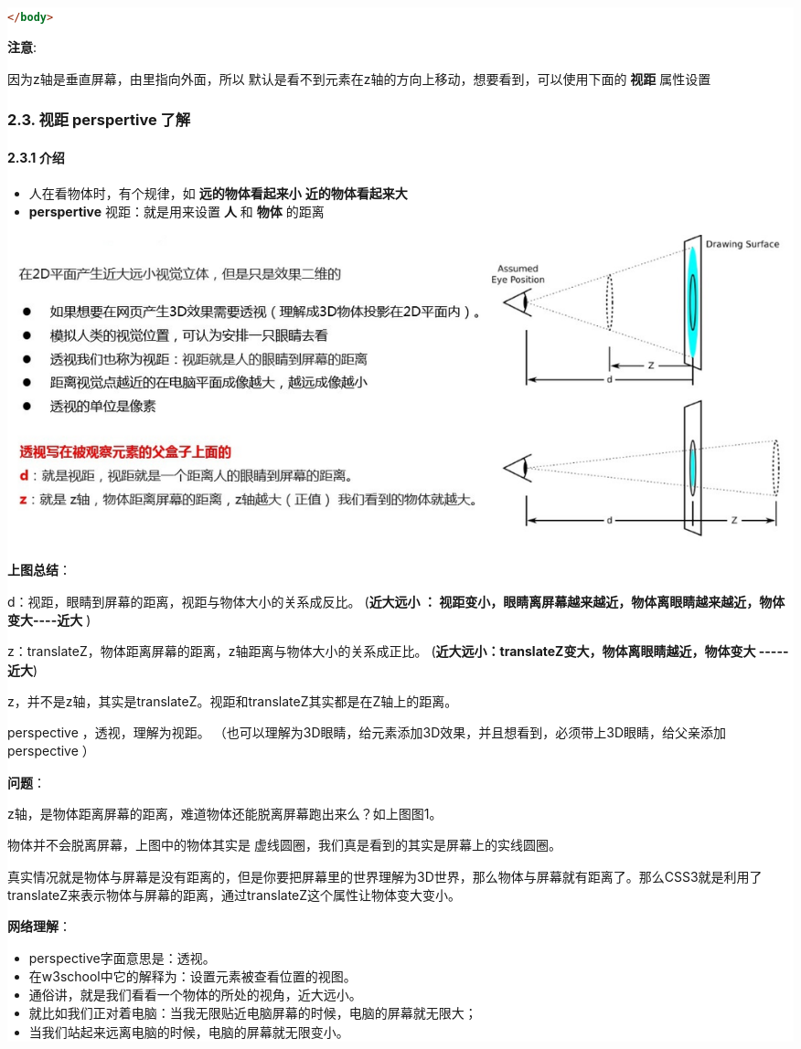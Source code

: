 ```html
</body>
```

**注意**:

因为z轴是垂直屏幕，由里指向外面，所以 默认是看不到元素在z轴的方向上移动，想要看到，可以使用下面的 **视距** 属性设置



### 2.3. 视距 perspertive 了解

#### 2.3.1 介绍

- 人在看物体时，有个规律，如 **远的物体看起来小** **近的物体看起来大**   
- **perspertive** 视距：就是用来设置  **人** 和 **物体** 的距离      

![](media\toushi.jpg)

**上图总结**：

d：视距，眼睛到屏幕的距离，视距与物体大小的关系成反比。   (**近大远小  ： 视距变小，眼睛离屏幕越来越近，物体离眼睛越来越近，物体变大----近大** )

z：translateZ，物体距离屏幕的距离，z轴距离与物体大小的关系成正比。  (**近大远小：translateZ变大，物体离眼睛越近，物体变大 ----- 近大**)

z，并不是z轴，其实是translateZ。视距和translateZ其实都是在Z轴上的距离。  

perspective ，透视，理解为视距。 （也可以理解为3D眼睛，给元素添加3D效果，并且想看到，必须带上3D眼睛，给父亲添加perspective ）

**问题**：

z轴，是物体距离屏幕的距离，难道物体还能脱离屏幕跑出来么？如上图图1。

物体并不会脱离屏幕，上图中的物体其实是 虚线圆圈，我们真是看到的其实是屏幕上的实线圆圈。

真实情况就是物体与屏幕是没有距离的，但是你要把屏幕里的世界理解为3D世界，那么物体与屏幕就有距离了。那么CSS3就是利用了translateZ来表示物体与屏幕的距离，通过translateZ这个属性让物体变大变小。

**网络理解**：

- perspective字面意思是：透视。
- 在w3school中它的解释为：设置元素被查看位置的视图。
- 通俗讲，就是我们看看一个物体的所处的视角，近大远小。
- 就比如我们正对着电脑：当我无限贴近电脑屏幕的时候，电脑的屏幕就无限大；
- 当我们站起来远离电脑的时候，电脑的屏幕就无限变小。
